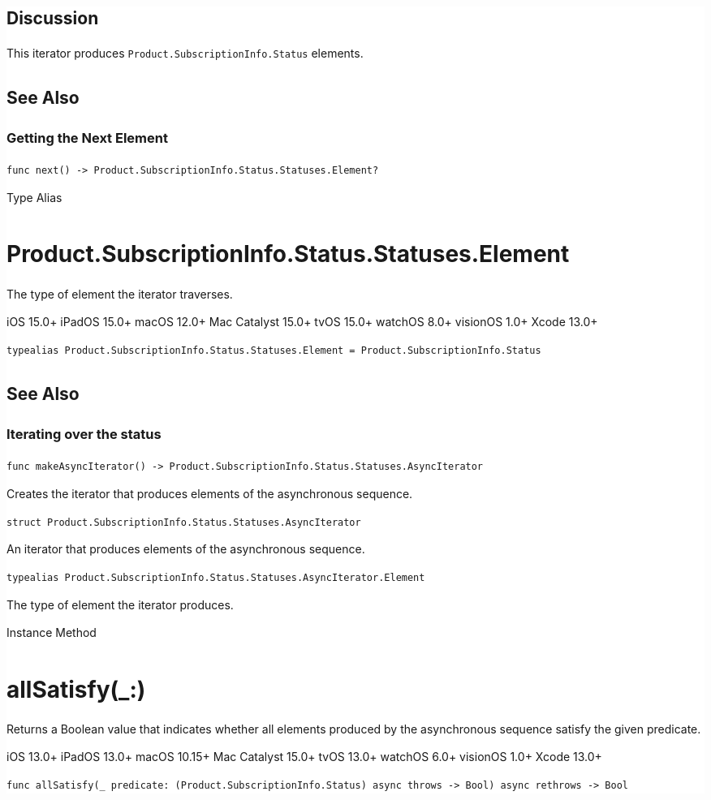 ## Discussion

This iterator produces `Product.SubscriptionInfo.Status` elements.

## See Also

### Getting the Next Element

`func next() -> Product.SubscriptionInfo.Status.Statuses.Element?`

Type Alias

# Product.SubscriptionInfo.Status.Statuses.Element

The type of element the iterator traverses.

iOS 15.0+  iPadOS 15.0+  macOS 12.0+  Mac Catalyst 15.0+  tvOS 15.0+  watchOS
8.0+  visionOS 1.0+  Xcode 13.0+

    
    
    typealias Product.SubscriptionInfo.Status.Statuses.Element = Product.SubscriptionInfo.Status

## See Also

### Iterating over the status

`func makeAsyncIterator() ->
Product.SubscriptionInfo.Status.Statuses.AsyncIterator`

Creates the iterator that produces elements of the asynchronous sequence.

`struct Product.SubscriptionInfo.Status.Statuses.AsyncIterator`

An iterator that produces elements of the asynchronous sequence.

`typealias Product.SubscriptionInfo.Status.Statuses.AsyncIterator.Element`

The type of element the iterator produces.

Instance Method

# allSatisfy(_:)

Returns a Boolean value that indicates whether all elements produced by the
asynchronous sequence satisfy the given predicate.

iOS 13.0+  iPadOS 13.0+  macOS 10.15+  Mac Catalyst 15.0+  tvOS 13.0+  watchOS
6.0+  visionOS 1.0+  Xcode 13.0+

    
    
    func allSatisfy(_ predicate: (Product.SubscriptionInfo.Status) async throws -> Bool) async rethrows -> Bool
